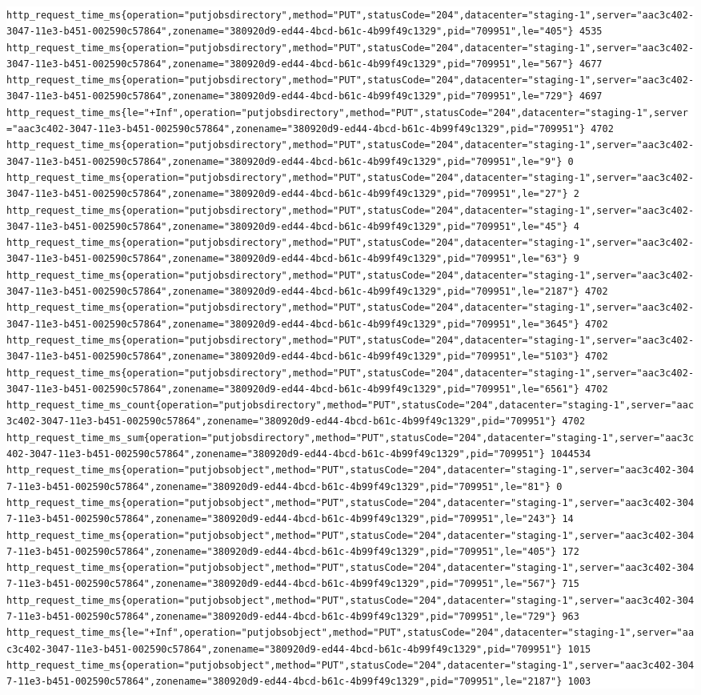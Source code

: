 ```
http_request_time_ms{operation="putjobsdirectory",method="PUT",statusCode="204",datacenter="staging-1",server="aac3c402-3047-11e3-b451-002590c57864",zonename="380920d9-ed44-4bcd-b61c-4b99f49c1329",pid="709951",le="405"} 4535
http_request_time_ms{operation="putjobsdirectory",method="PUT",statusCode="204",datacenter="staging-1",server="aac3c402-3047-11e3-b451-002590c57864",zonename="380920d9-ed44-4bcd-b61c-4b99f49c1329",pid="709951",le="567"} 4677
http_request_time_ms{operation="putjobsdirectory",method="PUT",statusCode="204",datacenter="staging-1",server="aac3c402-3047-11e3-b451-002590c57864",zonename="380920d9-ed44-4bcd-b61c-4b99f49c1329",pid="709951",le="729"} 4697
http_request_time_ms{le="+Inf",operation="putjobsdirectory",method="PUT",statusCode="204",datacenter="staging-1",server="aac3c402-3047-11e3-b451-002590c57864",zonename="380920d9-ed44-4bcd-b61c-4b99f49c1329",pid="709951"} 4702
http_request_time_ms{operation="putjobsdirectory",method="PUT",statusCode="204",datacenter="staging-1",server="aac3c402-3047-11e3-b451-002590c57864",zonename="380920d9-ed44-4bcd-b61c-4b99f49c1329",pid="709951",le="9"} 0
http_request_time_ms{operation="putjobsdirectory",method="PUT",statusCode="204",datacenter="staging-1",server="aac3c402-3047-11e3-b451-002590c57864",zonename="380920d9-ed44-4bcd-b61c-4b99f49c1329",pid="709951",le="27"} 2
http_request_time_ms{operation="putjobsdirectory",method="PUT",statusCode="204",datacenter="staging-1",server="aac3c402-3047-11e3-b451-002590c57864",zonename="380920d9-ed44-4bcd-b61c-4b99f49c1329",pid="709951",le="45"} 4
http_request_time_ms{operation="putjobsdirectory",method="PUT",statusCode="204",datacenter="staging-1",server="aac3c402-3047-11e3-b451-002590c57864",zonename="380920d9-ed44-4bcd-b61c-4b99f49c1329",pid="709951",le="63"} 9
http_request_time_ms{operation="putjobsdirectory",method="PUT",statusCode="204",datacenter="staging-1",server="aac3c402-3047-11e3-b451-002590c57864",zonename="380920d9-ed44-4bcd-b61c-4b99f49c1329",pid="709951",le="2187"} 4702
http_request_time_ms{operation="putjobsdirectory",method="PUT",statusCode="204",datacenter="staging-1",server="aac3c402-3047-11e3-b451-002590c57864",zonename="380920d9-ed44-4bcd-b61c-4b99f49c1329",pid="709951",le="3645"} 4702
http_request_time_ms{operation="putjobsdirectory",method="PUT",statusCode="204",datacenter="staging-1",server="aac3c402-3047-11e3-b451-002590c57864",zonename="380920d9-ed44-4bcd-b61c-4b99f49c1329",pid="709951",le="5103"} 4702
http_request_time_ms{operation="putjobsdirectory",method="PUT",statusCode="204",datacenter="staging-1",server="aac3c402-3047-11e3-b451-002590c57864",zonename="380920d9-ed44-4bcd-b61c-4b99f49c1329",pid="709951",le="6561"} 4702
http_request_time_ms_count{operation="putjobsdirectory",method="PUT",statusCode="204",datacenter="staging-1",server="aac3c402-3047-11e3-b451-002590c57864",zonename="380920d9-ed44-4bcd-b61c-4b99f49c1329",pid="709951"} 4702
http_request_time_ms_sum{operation="putjobsdirectory",method="PUT",statusCode="204",datacenter="staging-1",server="aac3c402-3047-11e3-b451-002590c57864",zonename="380920d9-ed44-4bcd-b61c-4b99f49c1329",pid="709951"} 1044534
http_request_time_ms{operation="putjobsobject",method="PUT",statusCode="204",datacenter="staging-1",server="aac3c402-3047-11e3-b451-002590c57864",zonename="380920d9-ed44-4bcd-b61c-4b99f49c1329",pid="709951",le="81"} 0
http_request_time_ms{operation="putjobsobject",method="PUT",statusCode="204",datacenter="staging-1",server="aac3c402-3047-11e3-b451-002590c57864",zonename="380920d9-ed44-4bcd-b61c-4b99f49c1329",pid="709951",le="243"} 14
http_request_time_ms{operation="putjobsobject",method="PUT",statusCode="204",datacenter="staging-1",server="aac3c402-3047-11e3-b451-002590c57864",zonename="380920d9-ed44-4bcd-b61c-4b99f49c1329",pid="709951",le="405"} 172
http_request_time_ms{operation="putjobsobject",method="PUT",statusCode="204",datacenter="staging-1",server="aac3c402-3047-11e3-b451-002590c57864",zonename="380920d9-ed44-4bcd-b61c-4b99f49c1329",pid="709951",le="567"} 715
http_request_time_ms{operation="putjobsobject",method="PUT",statusCode="204",datacenter="staging-1",server="aac3c402-3047-11e3-b451-002590c57864",zonename="380920d9-ed44-4bcd-b61c-4b99f49c1329",pid="709951",le="729"} 963
http_request_time_ms{le="+Inf",operation="putjobsobject",method="PUT",statusCode="204",datacenter="staging-1",server="aac3c402-3047-11e3-b451-002590c57864",zonename="380920d9-ed44-4bcd-b61c-4b99f49c1329",pid="709951"} 1015
http_request_time_ms{operation="putjobsobject",method="PUT",statusCode="204",datacenter="staging-1",server="aac3c402-3047-11e3-b451-002590c57864",zonename="380920d9-ed44-4bcd-b61c-4b99f49c1329",pid="709951",le="2187"} 1003
```